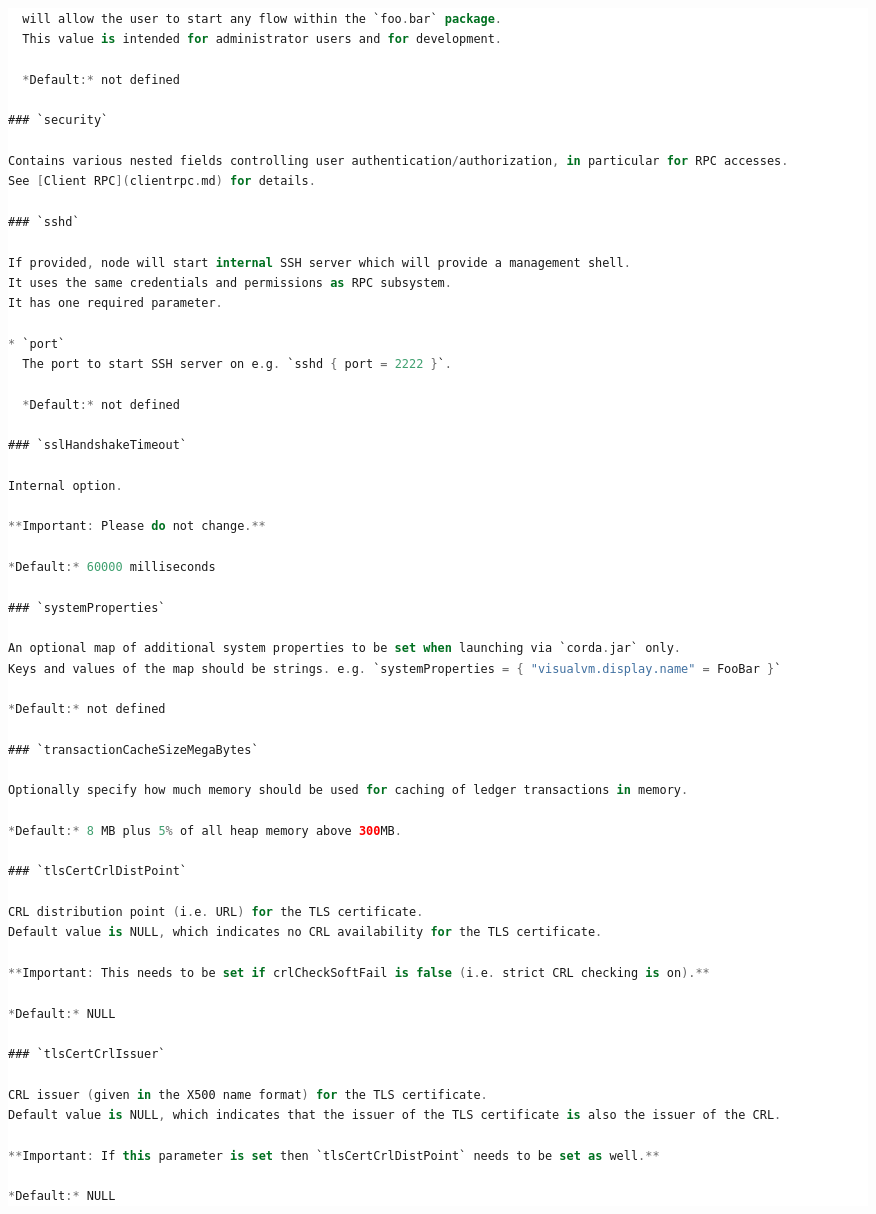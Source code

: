   ```kotlin
    will allow the user to start any flow within the `foo.bar` package.
    This value is intended for administrator users and for development.

    *Default:* not defined

### `security`

  Contains various nested fields controlling user authentication/authorization, in particular for RPC accesses.
  See [Client RPC](clientrpc.md) for details.

### `sshd`

  If provided, node will start internal SSH server which will provide a management shell.
  It uses the same credentials and permissions as RPC subsystem.
  It has one required parameter.

* `port`
    The port to start SSH server on e.g. `sshd { port = 2222 }`.

    *Default:* not defined

### `sslHandshakeTimeout`

  Internal option.

  **Important: Please do not change.**

  *Default:* 60000 milliseconds

### `systemProperties`

  An optional map of additional system properties to be set when launching via `corda.jar` only.
  Keys and values of the map should be strings. e.g. `systemProperties = { "visualvm.display.name" = FooBar }`

  *Default:* not defined

### `transactionCacheSizeMegaBytes`

  Optionally specify how much memory should be used for caching of ledger transactions in memory.

  *Default:* 8 MB plus 5% of all heap memory above 300MB.

### `tlsCertCrlDistPoint`

  CRL distribution point (i.e. URL) for the TLS certificate.
  Default value is NULL, which indicates no CRL availability for the TLS certificate.

  **Important: This needs to be set if crlCheckSoftFail is false (i.e. strict CRL checking is on).**

  *Default:* NULL

### `tlsCertCrlIssuer`

  CRL issuer (given in the X500 name format) for the TLS certificate.
  Default value is NULL, which indicates that the issuer of the TLS certificate is also the issuer of the CRL.

  **Important: If this parameter is set then `tlsCertCrlDistPoint` needs to be set as well.**

  *Default:* NULL
  ```